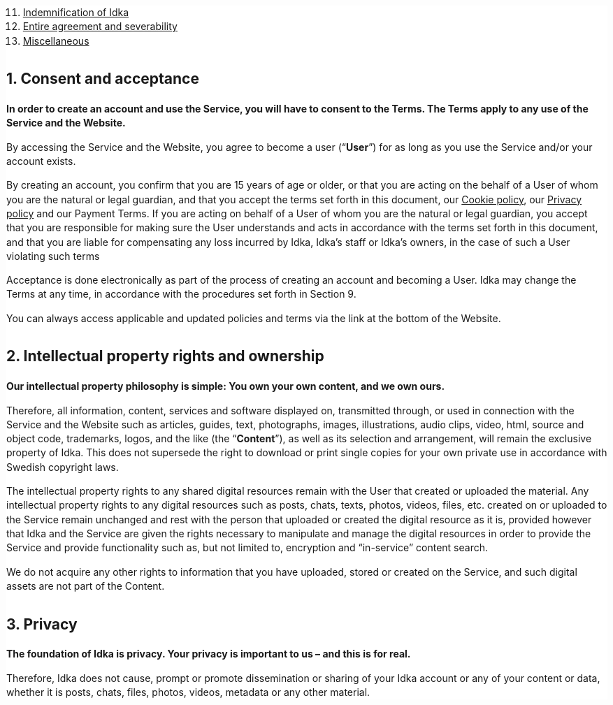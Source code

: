11.  [Indemnification of Idka](https://www.idka.com/terms-and-conditions/#Indemnification)
12.  [Entire agreement and severability](https://www.idka.com/terms-and-conditions/#Entire)
13.  [Miscellaneous](https://www.idka.com/terms-and-conditions/#Miscellaneous)

1\. Consent and acceptance
--------------------------

**In order to create an account and use the Service, you will have to consent to the Terms. The Terms apply to any use of the Service and the Website.**

By accessing the Service and the Website, you agree to become a user (“**User**”) for as long as you use the Service and/or your account exists.

By creating an account, you confirm that you are 15 years of age or older, or that you are acting on the behalf of a User of whom you are the natural or legal guardian, and that you accept the terms set forth in this document, our [Cookie policy](https://www.idka.com/cookie-policy), our [Privacy policy](https://www.idka.com/privacy-policy) and our Payment Terms. If you are acting on behalf of a User of whom you are the natural or legal guardian, you accept that you are responsible for making sure the User understands and acts in accordance with the terms set forth in this document, and that you are liable for compensating any loss incurred by Idka, Idka’s staff or Idka’s owners, in the case of such a User violating such terms

Acceptance is done electronically as part of the process of creating an account and becoming a User. Idka may change the Terms at any time, in accordance with the procedures set forth in Section 9.

You can always access applicable and updated policies and terms via the link at the bottom of the Website.

2\. Intellectual property rights and ownership
----------------------------------------------

**Our intellectual property philosophy is simple: You own your own content, and we own ours.**

Therefore, all information, content, services and software displayed on, transmitted through, or used in connection with the Service and the Website such as articles, guides, text, photographs, images, illustrations, audio clips, video, html, source and object code, trademarks, logos, and the like (the “**Content**”), as well as its selection and arrangement, will remain the exclusive property of Idka. This does not supersede the right to download or print single copies for your own private use in accordance with Swedish copyright laws.

The intellectual property rights to any shared digital resources remain with the User that created or uploaded the material. Any intellectual property rights to any digital resources such as posts, chats, texts, photos, videos, files, etc. created on or uploaded to the Service remain unchanged and rest with the person that uploaded or created the digital resource as it is, provided however that Idka and the Service are given the rights necessary to manipulate and manage the digital resources in order to provide the Service and provide functionality such as, but not limited to, encryption and “in-service” content search.

We do not acquire any other rights to information that you have uploaded, stored or created on the Service, and such digital assets are not part of the Content.

3\. Privacy
-----------

**The foundation of Idka is privacy. Your privacy is important to us – and this is for real.**

Therefore, Idka does not cause, prompt or promote dissemination or sharing of your Idka account or any of your content or data, whether it is posts, chats, files, photos, videos, metadata or any other material.
